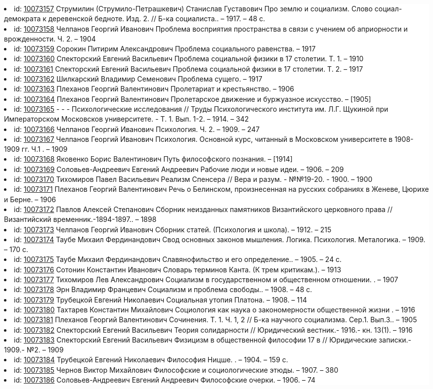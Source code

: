 <li>id: <a href="http://books.e-heritage.ru/book/10073157">10073157</a>	Струмилин (Струмило-Петрашкевич) Станислав Густавович Про землю и социализм. Слово социал-демократа к деревенской бедноте. Изд. 2. // Б-ка социалиста.. – 1917. – 48 с.</li>
<li>id: <a href="http://books.e-heritage.ru/book/10073158">10073158</a>	Челпанов Георгий Иванович Проблема восприятия пространства в связи с учением об априорности и врожденности. Ч. 2. – 1904</li>
<li>id: <a href="http://books.e-heritage.ru/book/10073159">10073159</a>	Сорокин Питирим Александрович Проблема социального равенства. – 1917</li>
<li>id: <a href="http://books.e-heritage.ru/book/10073160">10073160</a>	Спекторский Евгений Васильевич Проблема социальной физики в 17 столетии. Т. 1. – 1910</li>
<li>id: <a href="http://books.e-heritage.ru/book/10073161">10073161</a>	Спекторский Евгений Васильевич Проблема социальной физики в 17 столетии. Т. 2. – 1917</li>
<li>id: <a href="http://books.e-heritage.ru/book/10073162">10073162</a>	Шилкарский Владимир Семенович Проблема сущего. – 1917</li>
<li>id: <a href="http://books.e-heritage.ru/book/10073163">10073163</a>	Плеханов Георгий Валентинович Пролетариат и крестьянство. – 1906</li>
<li>id: <a href="http://books.e-heritage.ru/book/10073164">10073164</a>	Плеханов Георгий Валентинович Пролетарское движение и буржуазное искусство. – [1905]</li>
<li>id: <a href="http://books.e-heritage.ru/book/10073165">10073165</a>	- - - Психологические исследования // Труды Психологического института им. Л.Г. Щукиной при Императорском Московсков университете. - Т. 1. Вып. 1-2. – 1914. – 342</li>
<li>id: <a href="http://books.e-heritage.ru/book/10073166">10073166</a>	Челпанов Георгий Иванович Психология. Ч. 2. – 1909. – 247</li>
<li>id: <a href="http://books.e-heritage.ru/book/10073167">10073167</a>	Челпанов Георгий Иванович Психология. Основной курс, читанный в Московском университете в 1908-1909 гг. Ч.1 . – 1909</li>
<li>id: <a href="http://books.e-heritage.ru/book/10073168">10073168</a>	Яковенко Борис Валентинович Путь философского познания. – [1914]</li>
<li>id: <a href="http://books.e-heritage.ru/book/10073169">10073169</a>	Соловьев-Андреевич Евгений Андреевич Рабочие люди и новые идеи. – 1906. – 209</li>
<li>id: <a href="http://books.e-heritage.ru/book/10073170">10073170</a>	Тихомиров Павел Васильевич Реализм Спенсера // Вера и разум. - №№19-20. - 1900. – 1900</li>
<li>id: <a href="http://books.e-heritage.ru/book/10073171">10073171</a>	Плеханов Георгий Валентинович Речь о Белинском, произнесенная на русских собраниях в Женеве, Цюрихе и Берне. – 1906</li>
<li>id: <a href="http://books.e-heritage.ru/book/10073172">10073172</a>	Павлов Алексей Степанович Сборник неизданных памятников Византийского церковного права // Византийский временник.-1894-1897.. – 1898</li>
<li>id: <a href="http://books.e-heritage.ru/book/10073173">10073173</a>	Челпанов Георгий Иванович Сборник статей. (Психология и школа). – 1912. – 215</li>
<li>id: <a href="http://books.e-heritage.ru/book/10073174">10073174</a>	Таубе Михаил Фердинандович Свод основных законов мышления. Логика. Психология. Металогика. – 1909. – 170 с.</li>
<li>id: <a href="http://books.e-heritage.ru/book/10073175">10073175</a>	Таубе Михаил Фердинандович Славянофильство и его определение.. – 1905. – 24 с.</li>
<li>id: <a href="http://books.e-heritage.ru/book/10073176">10073176</a>	Сотонин Константин Иванович Словарь терминов Канта. (К трем критикам.). – 1913</li>
<li>id: <a href="http://books.e-heritage.ru/book/10073177">10073177</a>	Тихомиров Лев Александрович Социализм в государственном и общественном отношении. . – 1907</li>
<li>id: <a href="http://books.e-heritage.ru/book/10073178">10073178</a>	Эрн Владимир Францевич Социализм и проблема свободы.. – 1908. – 48 с.</li>
<li>id: <a href="http://books.e-heritage.ru/book/10073179">10073179</a>	Трубецкой Евгений Николаевич Социальная утопия Платона. – 1908. – 114</li>
<li>id: <a href="http://books.e-heritage.ru/book/10073180">10073180</a>	Тахтарев Константин Михайлович Социология как наука о закономерности общественной жизни . – 1916</li>
<li>id: <a href="http://books.e-heritage.ru/book/10073181">10073181</a>	Плеханов Георгий Валентинович Сочинения. Т. 1. Ч. 1, 2 // Б-ка научного социализма. Сер.1. Вып.3.. – 1905</li>
<li>id: <a href="http://books.e-heritage.ru/book/10073182">10073182</a>	Спекторский Евгений Васильевич Теория солидарности // Юридический вестник.- 1916.- кн. 13(1). – 1916</li>
<li>id: <a href="http://books.e-heritage.ru/book/10073183">10073183</a>	Спекторский Евгений Васильевич Физицизм в общественной философии 17 в // Юридические записки.- 1909.- №2. – 1909</li>
<li>id: <a href="http://books.e-heritage.ru/book/10073184">10073184</a>	Трубецкой Евгений Николаевич Философия Ницше. . – 1904. – 159 с.</li>
<li>id: <a href="http://books.e-heritage.ru/book/10073185">10073185</a>	Чернов Виктор Михайлович Философские и социологические этюды. – 1907. – 380</li>
<li>id: <a href="http://books.e-heritage.ru/book/10073186">10073186</a>	Соловьев-Андреевич Евгений Андреевич Философские очерки. – 1906. – 74</li>